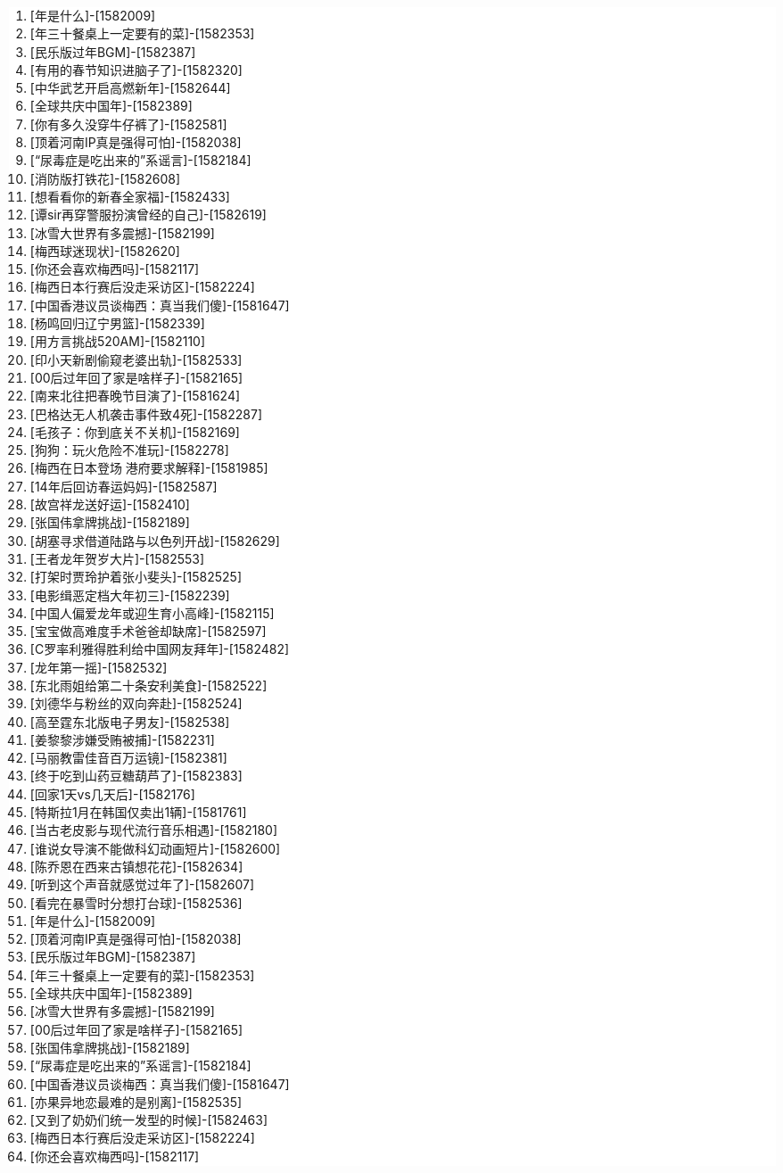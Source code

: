 1. [年是什么]-[1582009]
1. [年三十餐桌上一定要有的菜]-[1582353]
1. [民乐版过年BGM]-[1582387]
1. [有用的春节知识进脑子了]-[1582320]
1. [中华武艺开启高燃新年]-[1582644]
1. [全球共庆中国年]-[1582389]
1. [你有多久没穿牛仔裤了]-[1582581]
1. [顶着河南IP真是强得可怕]-[1582038]
1. [“尿毒症是吃出来的”系谣言]-[1582184]
1. [消防版打铁花]-[1582608]
1. [想看看你的新春全家福]-[1582433]
1. [谭sir再穿警服扮演曾经的自己]-[1582619]
1. [冰雪大世界有多震撼]-[1582199]
1. [梅西球迷现状]-[1582620]
1. [你还会喜欢梅西吗]-[1582117]
1. [梅西日本行赛后没走采访区]-[1582224]
1. [中国香港议员谈梅西：真当我们傻]-[1581647]
1. [杨鸣回归辽宁男篮]-[1582339]
1. [用方言挑战520AM]-[1582110]
1. [印小天新剧偷窥老婆出轨]-[1582533]
1. [00后过年回了家是啥样子]-[1582165]
1. [南来北往把春晚节目演了]-[1581624]
1. [巴格达无人机袭击事件致4死]-[1582287]
1. [毛孩子：你到底关不关机]-[1582169]
1. [狗狗：玩火危险不准玩]-[1582278]
1. [梅西在日本登场 港府要求解释]-[1581985]
1. [14年后回访春运妈妈]-[1582587]
1. [故宫祥龙送好运]-[1582410]
1. [张国伟拿牌挑战]-[1582189]
1. [胡塞寻求借道陆路与以色列开战]-[1582629]
1. [王者龙年贺岁大片]-[1582553]
1. [打架时贾玲护着张小斐头]-[1582525]
1. [电影缉恶定档大年初三]-[1582239]
1. [中国人偏爱龙年或迎生育小高峰]-[1582115]
1. [宝宝做高难度手术爸爸却缺席]-[1582597]
1. [C罗率利雅得胜利给中国网友拜年]-[1582482]
1. [龙年第一摇]-[1582532]
1. [东北雨姐给第二十条安利美食]-[1582522]
1. [刘德华与粉丝的双向奔赴]-[1582524]
1. [高至霆东北版电子男友]-[1582538]
1. [姜黎黎涉嫌受贿被捕]-[1582231]
1. [马丽教雷佳音百万运镜]-[1582381]
1. [终于吃到山药豆糖葫芦了]-[1582383]
1. [回家1天vs几天后]-[1582176]
1. [特斯拉1月在韩国仅卖出1辆]-[1581761]
1. [当古老皮影与现代流行音乐相遇]-[1582180]
1. [谁说女导演不能做科幻动画短片]-[1582600]
1. [陈乔恩在西来古镇想花花]-[1582634]
1. [听到这个声音就感觉过年了]-[1582607]
1. [看完在暴雪时分想打台球]-[1582536]
1. [年是什么]-[1582009]
1. [顶着河南IP真是强得可怕]-[1582038]
1. [民乐版过年BGM]-[1582387]
1. [年三十餐桌上一定要有的菜]-[1582353]
1. [全球共庆中国年]-[1582389]
1. [冰雪大世界有多震撼]-[1582199]
1. [00后过年回了家是啥样子]-[1582165]
1. [张国伟拿牌挑战]-[1582189]
1. [“尿毒症是吃出来的”系谣言]-[1582184]
1. [中国香港议员谈梅西：真当我们傻]-[1581647]
1. [亦果异地恋最难的是别离]-[1582535]
1. [又到了奶奶们统一发型的时候]-[1582463]
1. [梅西日本行赛后没走采访区]-[1582224]
1. [你还会喜欢梅西吗]-[1582117]